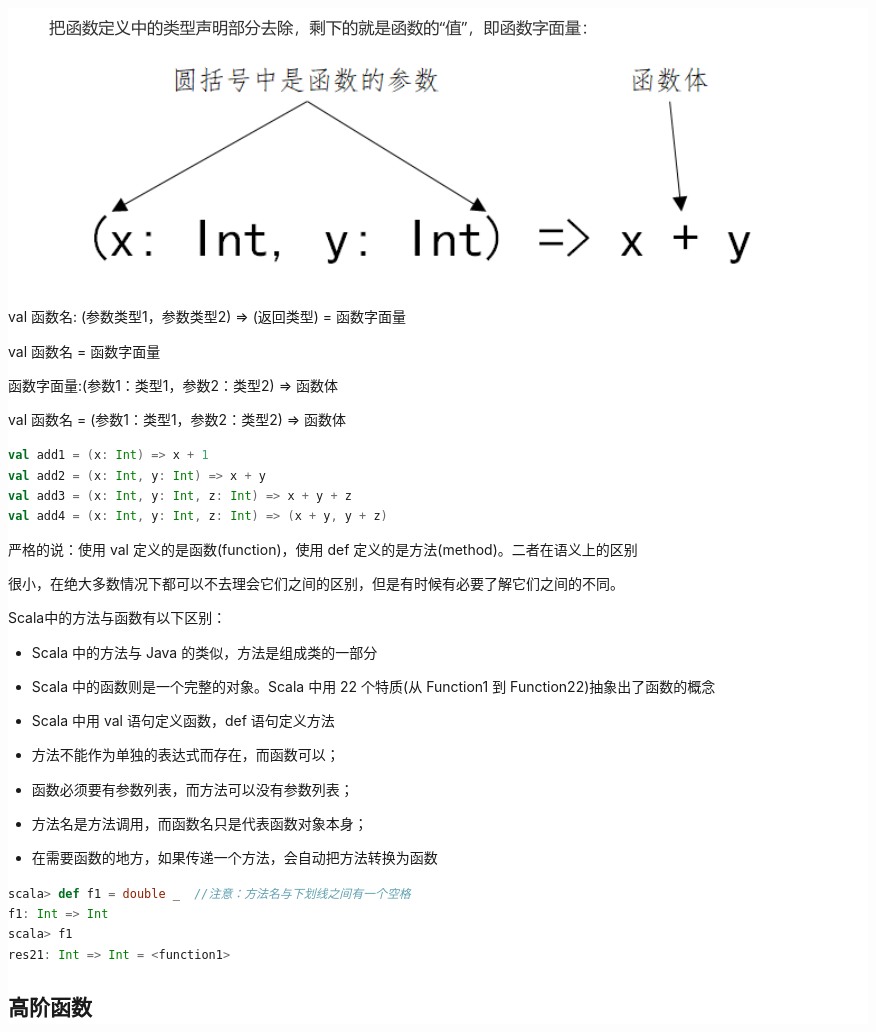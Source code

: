 ![image-20210614191527676](.\图片\函数定义.jpg)



val 函数名: (参数类型1，参数类型2) => (返回类型) = 函数字面量

val 函数名 = 函数字面量

函数字面量:(参数1：类型1，参数2：类型2)  =>  函数体

val 函数名 = (参数1：类型1，参数2：类型2)  =>  函数体

```scala
val add1 = (x: Int) => x + 1
val add2 = (x: Int, y: Int) => x + y
val add3 = (x: Int, y: Int, z: Int) => x + y + z
val add4 = (x: Int, y: Int, z: Int) => (x + y, y + z)
```

严格的说：使用 val 定义的是函数(function)，使用 def 定义的是方法(method)。二者在语义上的区别

很小，在绝大多数情况下都可以不去理会它们之间的区别，但是有时候有必要了解它们之间的不同。

Scala中的方法与函数有以下区别：

- Scala 中的方法与 Java 的类似，方法是组成类的一部分
- Scala 中的函数则是一个完整的对象。Scala 中用 22 个特质(从 Function1 到 Function22)抽象出了函数的概念
- Scala 中用 val 语句定义函数，def 语句定义方法



- 方法不能作为单独的表达式而存在，而函数可以；
- 函数必须要有参数列表，而方法可以没有参数列表；
- 方法名是方法调用，而函数名只是代表函数对象本身；
- 在需要函数的地方，如果传递一个方法，会自动把方法转换为函数

```scala
scala> def f1 = double _  //注意：方法名与下划线之间有一个空格
f1: Int => Int
scala> f1
res21: Int => Int = <function1>
```

##  高阶函数
